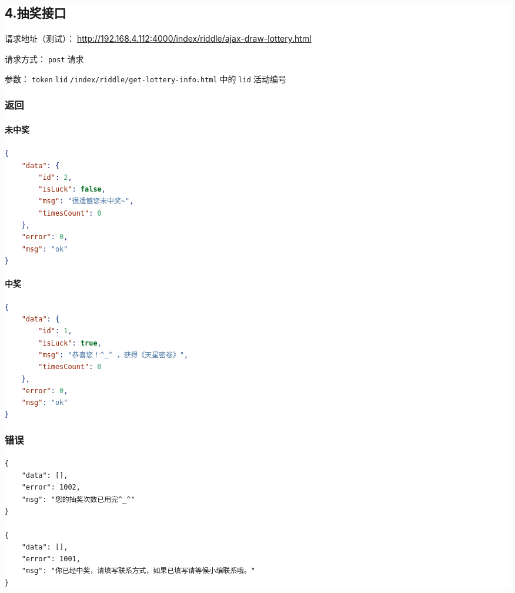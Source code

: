 ## 4.抽奖接口
请求地址（测试）： http://192.168.4.112:4000/index/riddle/ajax-draw-lottery.html

请求方式： ```post``` 请求

参数： 
```token```
```lid``` ```/index/riddle/get-lottery-info.html``` 中的 ```lid``` 活动编号

### 返回

#### 未中奖
```json
{
    "data": {
        "id": 2,
        "isLuck": false,
        "msg": "很遗憾您未中奖~",
        "timesCount": 0
    },
    "error": 0,
    "msg": "ok"
}
```
#### 中奖
```json
{
    "data": {
        "id": 1,
        "isLuck": true,
        "msg": "恭喜您！^_^ ，获得《天星密卷》",
        "timesCount": 0
    },
    "error": 0,
    "msg": "ok"
}
```

### 错误
```
{
    "data": [],
    "error": 1002,
    "msg": "您的抽奖次数已用完^_^"
}

{
    "data": [],
    "error": 1001,
    "msg": "你已经中奖，请填写联系方式，如果已填写请等候小编联系哦。"
}
```
